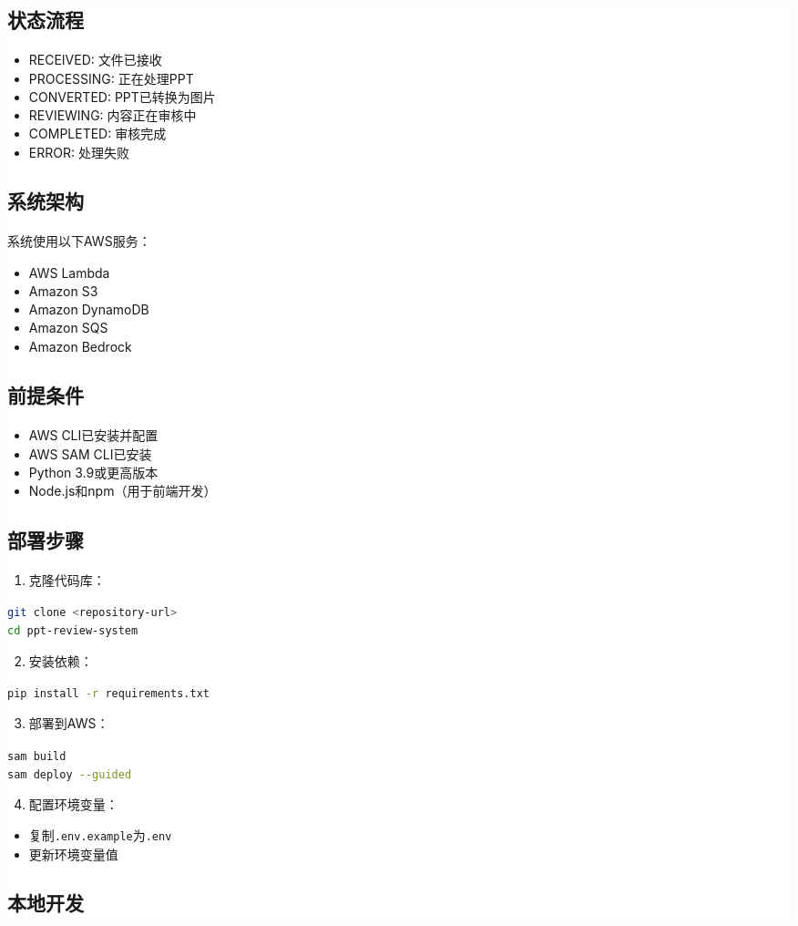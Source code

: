 ```json
```

## 状态流程

- RECEIVED: 文件已接收
- PROCESSING: 正在处理PPT
- CONVERTED: PPT已转换为图片
- REVIEWING: 内容正在审核中
- COMPLETED: 审核完成
- ERROR: 处理失败

## 系统架构

系统使用以下AWS服务：
- AWS Lambda
- Amazon S3
- Amazon DynamoDB
- Amazon SQS
- Amazon Bedrock

## 前提条件

- AWS CLI已安装并配置
- AWS SAM CLI已安装
- Python 3.9或更高版本
- Node.js和npm（用于前端开发）

## 部署步骤

1. 克隆代码库：
```bash
git clone <repository-url>
cd ppt-review-system
```

2. 安装依赖：
```bash
pip install -r requirements.txt
```

3. 部署到AWS：
```bash
sam build
sam deploy --guided
```

4. 配置环境变量：
- 复制`.env.example`为`.env`
- 更新环境变量值

## 本地开发
